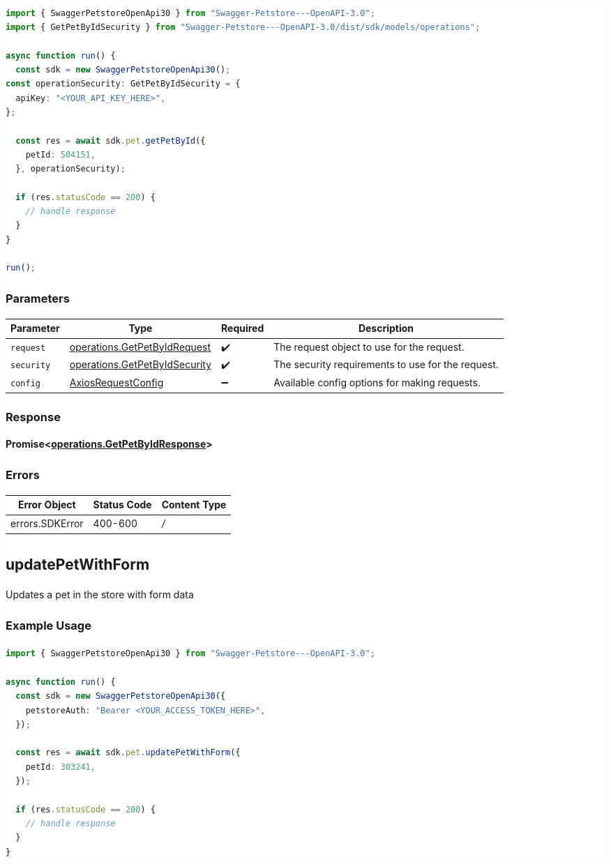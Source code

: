 ```typescript
import { SwaggerPetstoreOpenApi30 } from "Swagger-Petstore---OpenAPI-3.0";
import { GetPetByIdSecurity } from "Swagger-Petstore---OpenAPI-3.0/dist/sdk/models/operations";

async function run() {
  const sdk = new SwaggerPetstoreOpenApi30();
const operationSecurity: GetPetByIdSecurity = {
  apiKey: "<YOUR_API_KEY_HERE>",
};

  const res = await sdk.pet.getPetById({
    petId: 504151,
  }, operationSecurity);

  if (res.statusCode == 200) {
    // handle response
  }
}

run();
```

### Parameters

| Parameter                                                                          | Type                                                                               | Required                                                                           | Description                                                                        |
| ---------------------------------------------------------------------------------- | ---------------------------------------------------------------------------------- | ---------------------------------------------------------------------------------- | ---------------------------------------------------------------------------------- |
| `request`                                                                          | [operations.GetPetByIdRequest](../../sdk/models/operations/getpetbyidrequest.md)   | :heavy_check_mark:                                                                 | The request object to use for the request.                                         |
| `security`                                                                         | [operations.GetPetByIdSecurity](../../sdk/models/operations/getpetbyidsecurity.md) | :heavy_check_mark:                                                                 | The security requirements to use for the request.                                  |
| `config`                                                                           | [AxiosRequestConfig](https://axios-http.com/docs/req_config)                       | :heavy_minus_sign:                                                                 | Available config options for making requests.                                      |


### Response

**Promise<[operations.GetPetByIdResponse](../../sdk/models/operations/getpetbyidresponse.md)>**
### Errors

| Error Object    | Status Code     | Content Type    |
| --------------- | --------------- | --------------- |
| errors.SDKError | 400-600         | */*             |

## updatePetWithForm

Updates a pet in the store with form data

### Example Usage

```typescript
import { SwaggerPetstoreOpenApi30 } from "Swagger-Petstore---OpenAPI-3.0";

async function run() {
  const sdk = new SwaggerPetstoreOpenApi30({
    petstoreAuth: "Bearer <YOUR_ACCESS_TOKEN_HERE>",
  });

  const res = await sdk.pet.updatePetWithForm({
    petId: 303241,
  });

  if (res.statusCode == 200) {
    // handle response
  }
}
```
